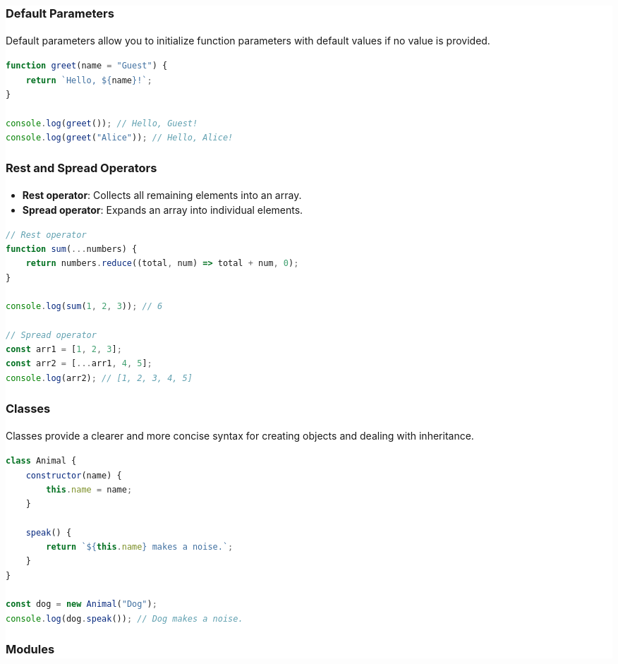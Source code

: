 ### Default Parameters

Default parameters allow you to initialize function parameters with default values if no value is provided.

```javascript
function greet(name = "Guest") {
    return `Hello, ${name}!`;
}

console.log(greet()); // Hello, Guest!
console.log(greet("Alice")); // Hello, Alice!
```

### Rest and Spread Operators

- **Rest operator**: Collects all remaining elements into an array.
- **Spread operator**: Expands an array into individual elements.

```javascript
// Rest operator
function sum(...numbers) {
    return numbers.reduce((total, num) => total + num, 0);
}

console.log(sum(1, 2, 3)); // 6

// Spread operator
const arr1 = [1, 2, 3];
const arr2 = [...arr1, 4, 5];
console.log(arr2); // [1, 2, 3, 4, 5]
```

### Classes

Classes provide a clearer and more concise syntax for creating objects and dealing with inheritance.

```javascript
class Animal {
    constructor(name) {
        this.name = name;
    }

    speak() {
        return `${this.name} makes a noise.`;
    }
}

const dog = new Animal("Dog");
console.log(dog.speak()); // Dog makes a noise.
```

### Modules
